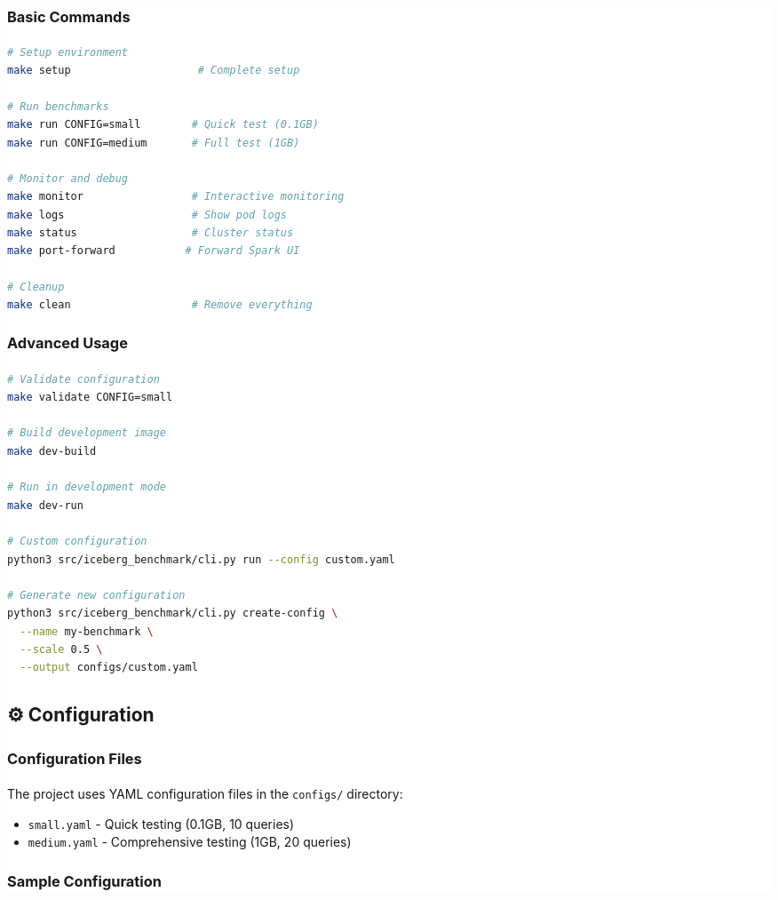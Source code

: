 ### Basic Commands

```bash
# Setup environment
make setup                    # Complete setup

# Run benchmarks
make run CONFIG=small        # Quick test (0.1GB)
make run CONFIG=medium       # Full test (1GB)

# Monitor and debug
make monitor                 # Interactive monitoring
make logs                    # Show pod logs
make status                  # Cluster status
make port-forward           # Forward Spark UI

# Cleanup
make clean                   # Remove everything
```

### Advanced Usage

```bash
# Validate configuration
make validate CONFIG=small

# Build development image
make dev-build

# Run in development mode
make dev-run

# Custom configuration
python3 src/iceberg_benchmark/cli.py run --config custom.yaml

# Generate new configuration
python3 src/iceberg_benchmark/cli.py create-config \
  --name my-benchmark \
  --scale 0.5 \
  --output configs/custom.yaml
```

## ⚙️ Configuration

### Configuration Files

The project uses YAML configuration files in the `configs/` directory:

- `small.yaml` - Quick testing (0.1GB, 10 queries)
- `medium.yaml` - Comprehensive testing (1GB, 20 queries)

### Sample Configuration

